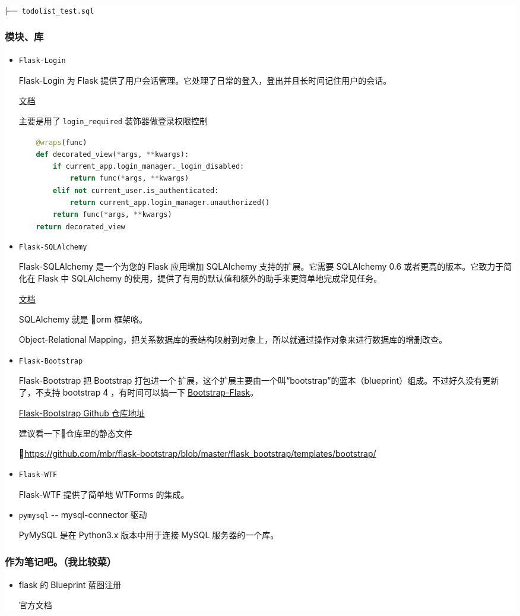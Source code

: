 ```
├── todolist_test.sql
```

### 模块、库

-   `Flask-Login`

    Flask-Login 为 Flask 提供了用户会话管理。它处理了日常的登入，登出并且长时间记住用户的会话。

    [文档](http://www.pythondoc.com/flask-login/)

    主要是用了 `login_required` 装饰器做登录权限控制

    ```python
        @wraps(func)
        def decorated_view(*args, **kwargs):
            if current_app.login_manager._login_disabled:
                return func(*args, **kwargs)
            elif not current_user.is_authenticated:
                return current_app.login_manager.unauthorized()
            return func(*args, **kwargs)
        return decorated_view
    ```

-   `Flask-SQLAlchemy`

    Flask-SQLAlchemy 是一个为您的 Flask 应用增加 SQLAlchemy 支持的扩展。它需要 SQLAlchemy 0.6 或者更高的版本。它致力于简化在 Flask 中 SQLAlchemy 的使用，提供了有用的默认值和额外的助手来更简单地完成常见任务。

    [文档](http://www.pythondoc.com/flask-sqlalchemy)

    SQLAlchemy 就是 orm 框架咯。

    Object-Relational Mapping，把关系数据库的表结构映射到对象上，所以就通过操作对象来进行数据库的增删改查。

-   `Flask-Bootstrap`

    Flask-Bootstrap 把 Bootstrap 打包进一个 扩展，这个扩展主要由一个叫“bootstrap”的蓝本（blueprint）组成。不过好久没有更新了，不支持 bootstrap 4 ，有时间可以搞一下 [Bootstrap-Flask](https://github.com/greyli/bootstrap-flask)。

    [Flask-Bootstrap Github 仓库地址](https://github.com/mbr/flask-bootstrap)
    
    建议看一下仓库里的静态文件 

    https://github.com/mbr/flask-bootstrap/blob/master/flask_bootstrap/templates/bootstrap/

-   `Flask-WTF`

    Flask-WTF 提供了简单地 WTForms 的集成。

-   `pymysql` -- mysql-connector 驱动

    PyMySQL 是在 Python3.x 版本中用于连接 MySQL 服务器的一个库。

### 作为笔记吧。（我比较菜）

-   flask 的 Blueprint 蓝图注册

    官方文档

